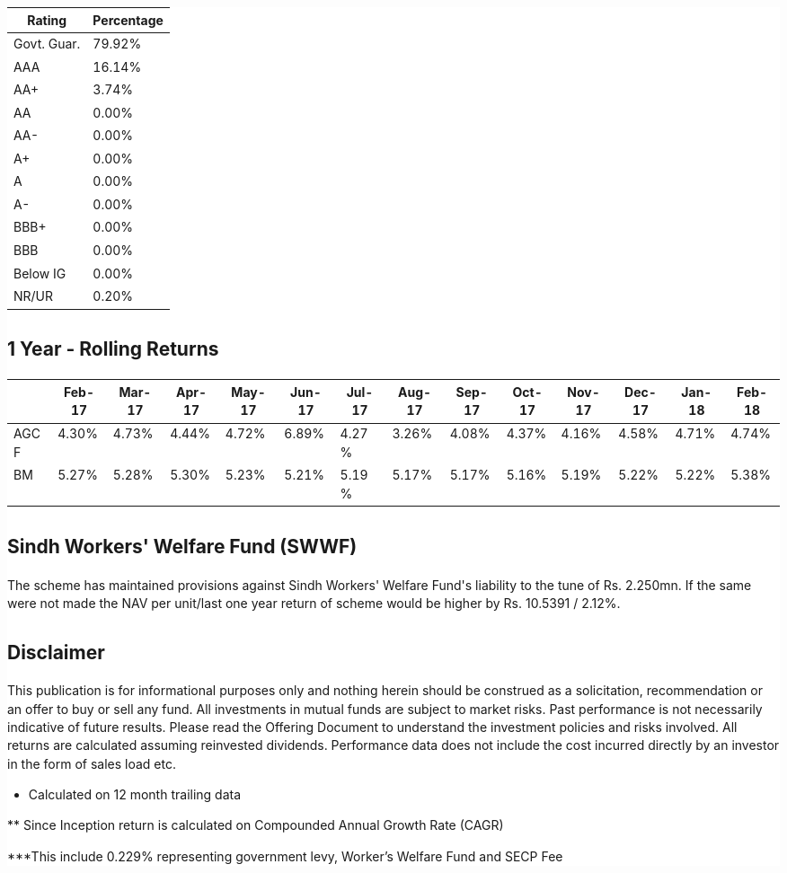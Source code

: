 | Rating      | Percentage |
| ----------- | ---------- |
| Govt. Guar. | 79.92%     |
| AAA         | 16.14%     |
| AA+         | 3.74%      |
| AA          | 0.00%      |
| AA-         | 0.00%      |
| A+          | 0.00%      |
| A           | 0.00%      |
| A-          | 0.00%      |
| BBB+        | 0.00%      |
| BBB         | 0.00%      |
| Below IG    | 0.00%      |
| NR/UR       | 0.20%      |

## 1 Year - Rolling Returns

|      | Feb-17 | Mar-17 | Apr-17 | May-17 | Jun-17 | Jul-17 | Aug-17 | Sep-17 | Oct-17 | Nov-17 | Dec-17 | Jan-18 | Feb-18 |
| ---- | ------ | ------ | ------ | ------ | ------ | ------ | ------ | ------ | ------ | ------ | ------ | ------ | ------ |
| AGCF | 4.30%  | 4.73%  | 4.44%  | 4.72%  | 6.89%  | 4.27%  | 3.26%  | 4.08%  | 4.37%  | 4.16%  | 4.58%  | 4.71%  | 4.74%  |
| BM   | 5.27%  | 5.28%  | 5.30%  | 5.23%  | 5.21%  | 5.19%  | 5.17%  | 5.17%  | 5.16%  | 5.19%  | 5.22%  | 5.22%  | 5.38%  |

## Sindh Workers' Welfare Fund (SWWF)

The scheme has maintained provisions against Sindh Workers' Welfare Fund's liability to the tune of Rs. 2.250mn. If the same were not made the NAV per unit/last one year return of scheme would be higher by Rs. 10.5391 / 2.12%.

## Disclaimer

This publication is for informational purposes only and nothing herein should be construed as a solicitation, recommendation or an offer to buy or sell any fund. All investments in mutual funds are subject to market risks. Past performance is not necessarily indicative of future results. Please read the Offering Document to understand the investment policies and risks involved. All returns are calculated assuming reinvested dividends. Performance data does not include the cost incurred directly by an investor in the form of sales load etc.

- Calculated on 12 month trailing data

\*\* Since Inception return is calculated on Compounded Annual Growth Rate (CAGR)

\*\*\*This include 0.229% representing government levy, Worker’s Welfare Fund and SECP Fee

